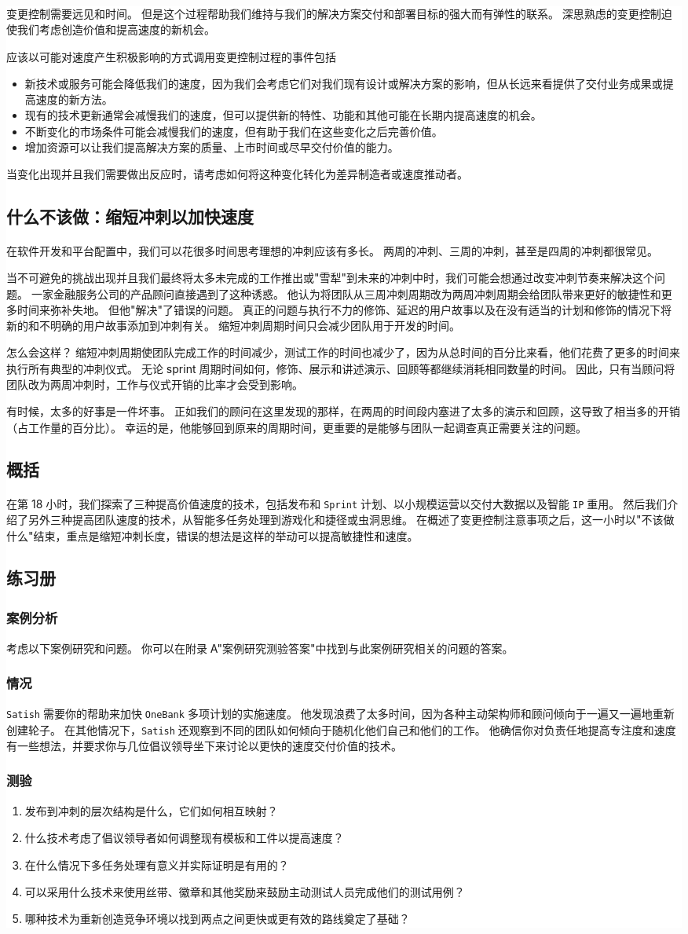 变更控制需要远见和时间。 但是这个过程帮助我们维持与我们的解决方案交付和部署目标的强大而有弹性的联系。 深思熟虑的变更控制迫使我们考虑创造价值和提高速度的新机会。

应该以可能对速度产生积极影响的方式调用变更控制过程的事件包括

- 新技术或服务可能会降低我们的速度，因为我们会考虑它们对我们现有设计或解决方案的影响，但从长远来看提供了交付业务成果或提高速度的新方法。
- 现有的技术更新通常会减慢我们的速度，但可以提供新的特性、功能和其他可能在长期内提高速度的机会。
- 不断变化的市场条件可能会减慢我们的速度，但有助于我们在这些变化之后完善价值。
- 增加资源可以让我们提高解决方案的质量、上市时间或尽早交付价值的能力。

当变化出现并且我们需要做出反应时，请考虑如何将这种变化转化为差异制造者或速度推动者。

## 什么不该做：缩短冲刺以加快速度
在软件开发和平台配置中，我们可以花很多时间思考理想的冲刺应该有多长。 两周的冲刺、三周的冲刺，甚至是四周的冲刺都很常见。

当不可避免的挑战出现并且我们最终将太多未完成的工作推出或"雪犁"到未来的冲刺中时，我们可能会想通过改变冲刺节奏来解决这个问题。 一家金融服务公司的产品顾问直接遇到了这种诱惑。 他认为将团队从三周冲刺周期改为两周冲刺周期会给团队带来更好的敏捷性和更多时间来弥补失地。 但他"解决"了错误的问题。 真正的问题与执行不力的修饰、延迟的用户故事以及在没有适当的计划和修饰的情况下将新的和不明确的用户故事添加到冲刺有关。 缩短冲刺周期时间只会减少团队用于开发的时间。

怎么会这样？ 缩短冲刺周期使团队完成工作的时间减少，测试工作的时间也减少了，因为从总时间的百分比来看，他们花费了更多的时间来执行所有典型的冲刺仪式。 无论 sprint 周期时间如何，修饰、展示和讲述演示、回顾等都继续消耗相同数量的时间。 因此，只有当顾问将团队改为两周冲刺时，工作与仪式开销的比率才会受到影响。

有时候，太多的好事是一件坏事。 正如我们的顾问在这里发现的那样，在两周的时间段内塞进了太多的演示和回顾，这导致了相当多的开销（占工作量的百分比）。 幸运的是，他能够回到原来的周期时间，更重要的是能够与团队一起调查真正需要关注的问题。

## 概括

在第 18 小时，我们探索了三种提高价值速度的技术，包括发布和 ```Sprint``` 计划、以小规模运营以交付大数据以及智能 ```IP``` 重用。 然后我们介绍了另外三种提高团队速度的技术，从智能多任务处理到游戏化和捷径或虫洞思维。 在概述了变更控制注意事项之后，这一小时以"不该做什么"结束，重点是缩短冲刺长度，错误的想法是这样的举动可以提高敏捷性和速度。

## 练习册

### 案例分析

考虑以下案例研究和问题。 你可以在附录 A"案例研究测验答案"中找到与此案例研究相关的问题的答案。

### 情况

```Satish``` 需要你的帮助来加快 ```OneBank``` 多项计划的实施速度。 他发现浪费了太多时间，因为各种主动架构师和顾问倾向于一遍又一遍地重新创建轮子。 在其他情况下，```Satish``` 还观察到不同的团队如何倾向于随机化他们自己和他们的工作。 他确信你对负责任地提高专注度和速度有一些想法，并要求你与几位倡议领导坐下来讨论以更快的速度交付价值的技术。

### 测验

1. 发布到冲刺的层次结构是什么，它们如何相互映射？

2. 什么技术考虑了倡议领导者如何调整现有模板和工件以提高速度？

3. 在什么情况下多任务处理有意义并实际证明是有用的？

4. 可以采用什么技术来使用丝带、徽章和其他奖励来鼓励主动测试人员完成他们的测试用例？

5. 哪种技术为重新创造竞争环境以找到两点之间更快或更有效的路线奠定了基础？